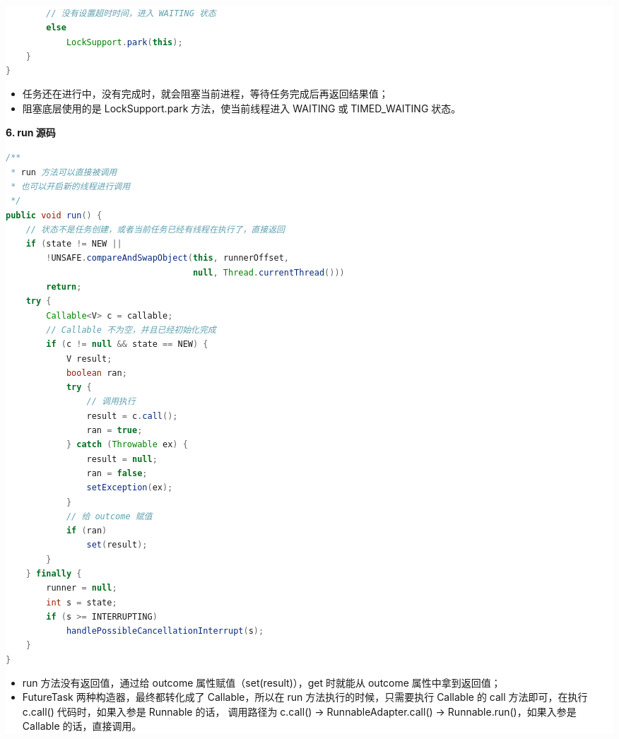 ````java
        // 没有设置超时时间，进入 WAITING 状态
        else
            LockSupport.park(this);
    }
}
````

- 任务还在进行中，没有完成时，就会阻塞当前进程，等待任务完成后再返回结果值；
- 阻塞底层使用的是 LockSupport.park 方法，使当前线程进入 WAITING 或 TIMED_WAITING 状态。

**6. run 源码**

````java
/**
 * run 方法可以直接被调用
 * 也可以开启新的线程进行调用
 */
public void run() {
    // 状态不是任务创建，或者当前任务已经有线程在执行了，直接返回
    if (state != NEW ||
        !UNSAFE.compareAndSwapObject(this, runnerOffset,
                                     null, Thread.currentThread()))
        return;
    try {
        Callable<V> c = callable;
        // Callable 不为空，并且已经初始化完成
        if (c != null && state == NEW) {
            V result;
            boolean ran;
            try {
                // 调用执行
                result = c.call();
                ran = true;
            } catch (Throwable ex) {
                result = null;
                ran = false;
                setException(ex);
            }
            // 给 outcome 赋值
            if (ran)
                set(result);
        }
    } finally {
        runner = null;
        int s = state;
        if (s >= INTERRUPTING)
            handlePossibleCancellationInterrupt(s);
    }
}
````

- run 方法没有返回值，通过给 outcome 属性赋值（set(result)），get 时就能从 outcome 属性中拿到返回值；
- FutureTask 两种构造器，最终都转化成了 Callable，所以在 run 方法执行的时候，只需要执行 Callable 的 call 方法即可，在执行 c.call() 代码时，如果入参是 Runnable 的话， 调用路径为 c.call() -> RunnableAdapter.call() -> Runnable.run()，如果入参是 Callable 的话，直接调用。
